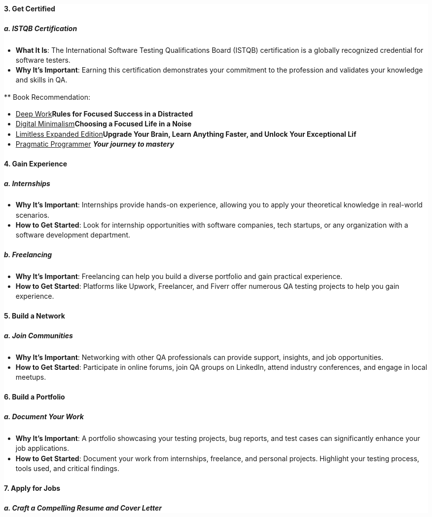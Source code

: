 #### 3. Get Certified

##### a. ISTQB Certification

- **What It Is**: The International Software Testing Qualifications Board (ISTQB) certification is a globally recognized credential for software testers.
- **Why It’s Important**: Earning this certification demonstrates your commitment to the profession and validates your knowledge and skills in QA.

\*\* Book Recommendation:

- [Deep Work](https://amzn.to/4eY8EKf)**Rules for Focused Success in a Distracted**
- [Digital Minimalism](https://amzn.to/3RYEPiI)**Choosing a Focused Life in a Noise**
- [Limitless Expanded Edition](https://amzn.to/3xN5p7E)**Upgrade Your Brain, Learn Anything Faster, and Unlock Your Exceptional Lif**
- [Pragmatic Programmer](https://amzn.to/43h37XQ) **_Your journey to mastery_**

#### 4. Gain Experience

##### a. Internships

- **Why It’s Important**: Internships provide hands-on experience, allowing you to apply your theoretical knowledge in real-world scenarios.
- **How to Get Started**: Look for internship opportunities with software companies, tech startups, or any organization with a software development department.

##### b. Freelancing

- **Why It’s Important**: Freelancing can help you build a diverse portfolio and gain practical experience.
- **How to Get Started**: Platforms like Upwork, Freelancer, and Fiverr offer numerous QA testing projects to help you gain experience.

#### 5. Build a Network

##### a. Join Communities

- **Why It’s Important**: Networking with other QA professionals can provide support, insights, and job opportunities.
- **How to Get Started**: Participate in online forums, join QA groups on LinkedIn, attend industry conferences, and engage in local meetups.

#### 6. Build a Portfolio

##### a. Document Your Work

- **Why It’s Important**: A portfolio showcasing your testing projects, bug reports, and test cases can significantly enhance your job applications.
- **How to Get Started**: Document your work from internships, freelance, and personal projects. Highlight your testing process, tools used, and critical findings.

#### 7. Apply for Jobs

##### a. Craft a Compelling Resume and Cover Letter

